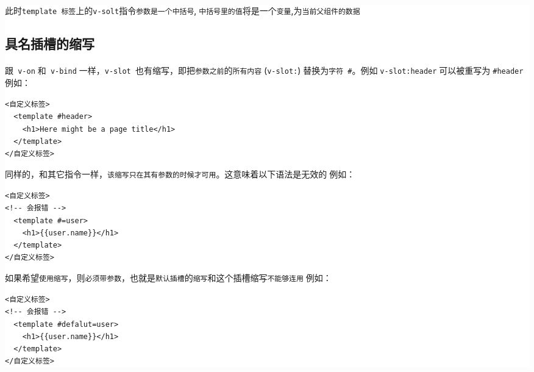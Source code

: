 此时`template 标签`上的`v-solt`指令`参数是一个中括号`, `中括号里的值`将是一个`变量`,为`当前父组件的数据`

## 具名插槽的缩写

跟` v-on` 和` v-bind` 一样，`v-slot `也有缩写，即把`参数之前`的`所有内容` (`v-slot:`) 替换为`字符 #`。例如 `v-slot:header` 可以被重写为 `#header`
例如：

```vue
<自定义标签>
  <template #header>
    <h1>Here might be a page title</h1>
  </template>
</自定义标签>
```

同样的，和其它指令一样，`该缩写只在其有参数的时候才可用`。这意味着以下语法是无效的
例如：

```vue
<自定义标签>
<!-- 会报错 -->
  <template #=user>
    <h1>{{user.name}}</h1>
  </template>
</自定义标签>

```

如果希望`使用缩写`，则`必须带参数`，也就是`默认插槽`的`缩写`和这个插槽缩写`不能够连用`
例如：

```vue
<自定义标签>
<!-- 会报错 -->
  <template #defalut=user>
    <h1>{{user.name}}</h1>
  </template>
</自定义标签>
```
